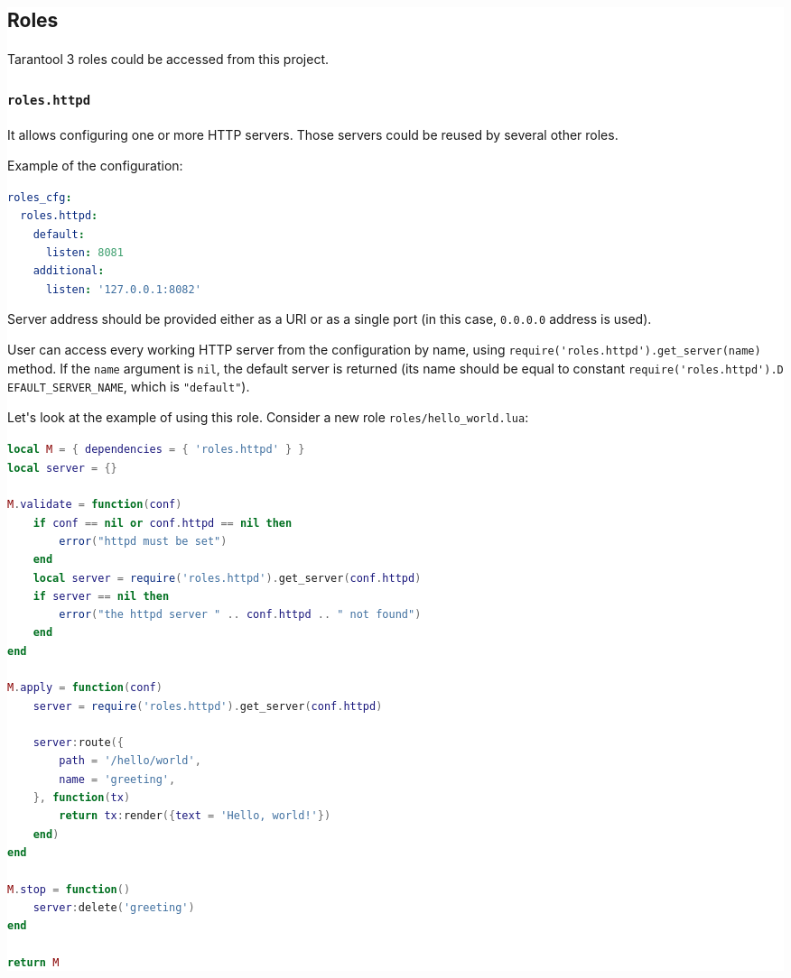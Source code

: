 [socket_ref]: https://www.tarantool.io/en/doc/latest/reference/reference_lua/socket/#socket-tcp-server

## Roles

Tarantool 3 roles could be accessed from this project.

### `roles.httpd`

It allows configuring one or more HTTP servers. Those servers could be reused
by several other roles.

Example of the configuration:

```yaml
roles_cfg:
  roles.httpd:
    default:
      listen: 8081
    additional:
      listen: '127.0.0.1:8082'
```

Server address should be provided either as a URI or as a single port
(in this case, `0.0.0.0` address is used).

User can access every working HTTP server from the configuration by name,
using `require('roles.httpd').get_server(name)` method.
If the `name` argument is `nil`, the default server is returned
(its name should be equal to constant
`require('roles.httpd').DEFAULT_SERVER_NAME`, which is `"default"`).

Let's look at the example of using this role. Consider a new role
`roles/hello_world.lua`:
```lua
local M = { dependencies = { 'roles.httpd' } }
local server = {}

M.validate = function(conf)
    if conf == nil or conf.httpd == nil then
        error("httpd must be set")
    end
    local server = require('roles.httpd').get_server(conf.httpd)
    if server == nil then
        error("the httpd server " .. conf.httpd .. " not found")
    end
end

M.apply = function(conf)
    server = require('roles.httpd').get_server(conf.httpd)

    server:route({
        path = '/hello/world',
        name = 'greeting',
    }, function(tx)
        return tx:render({text = 'Hello, world!'})
    end)
end

M.stop = function()
    server:delete('greeting')
end

return M
```


[Tarantool]: http://github.com/tarantool/tarantool
[Tests]: https://github.com/tarantool/http/tree/master/test